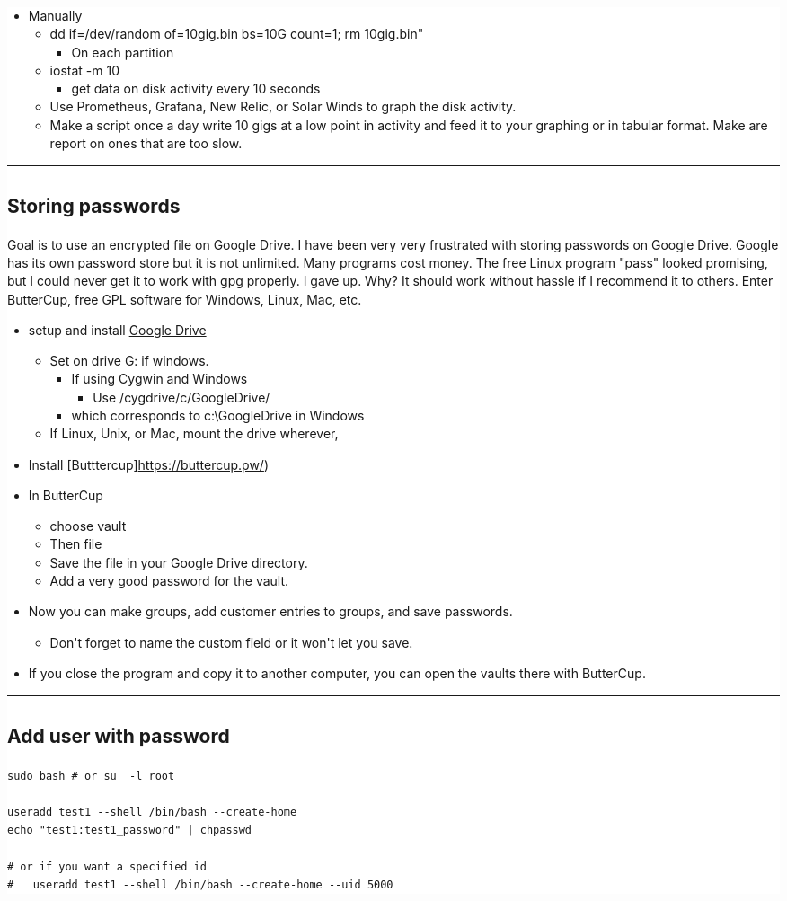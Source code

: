 * Manually
    * dd if=/dev/random of=10gig.bin bs=10G count=1; rm 10gig.bin"
        * On each partition
    * iostat -m 10
        * get data on disk activity every 10 seconds
    * Use Prometheus, Grafana, New Relic, or Solar Winds to graph the disk activity.
    * Make a script once a day write 10 gigs at a low point in activity and feed
    it to your graphing or in tabular format. Make are report on ones that are too
    slow. 



* * *
<a name=playbook></a>Storing passwords
-----

Goal is to use an encrypted file on Google Drive. I have been very very frustrated
with storing passwords on Google Drive. Google has its own password store but it is
not unlimited. Many programs cost money. The free Linux program "pass" looked
promising, but I could never get it to work with gpg properly. I gave up. Why? It
should work without hassle if I recommend it to others. Enter ButterCup, free
GPL software for Windows, Linux, Mac, etc. 

* setup and install [Google Drive](https://support.google.com/drive/answer/2424384?hl=en&co=GENIE.Platform%3DDesktop)
    * Set on drive G: if windows.
        * If using Cygwin and Windows
            * Use /cygdrive/c/GoogleDrive/
	    * which corresponds to c:\GoogleDrive in Windows
    * If Linux, Unix, or Mac, mount the drive wherever,

* Install [Butttercup]https://buttercup.pw/)
* In ButterCup
    * choose vault
    * Then file
    * Save the file in your Google Drive directory. 
    * Add a very good password for the vault.
* Now you can make groups, add customer entries to groups, and save passwords.
    * Don't forget to name the custom field or it won't let you save. 
* If you close the program and copy it to another computer, you can open the
vaults there with ButterCup.

* * *
<a name=a></a>Add user with password
-----

```
sudo bash # or su  -l root 

useradd test1 --shell /bin/bash --create-home 
echo "test1:test1_password" | chpasswd

# or if you want a specified id
#   useradd test1 --shell /bin/bash --create-home --uid 5000

```
